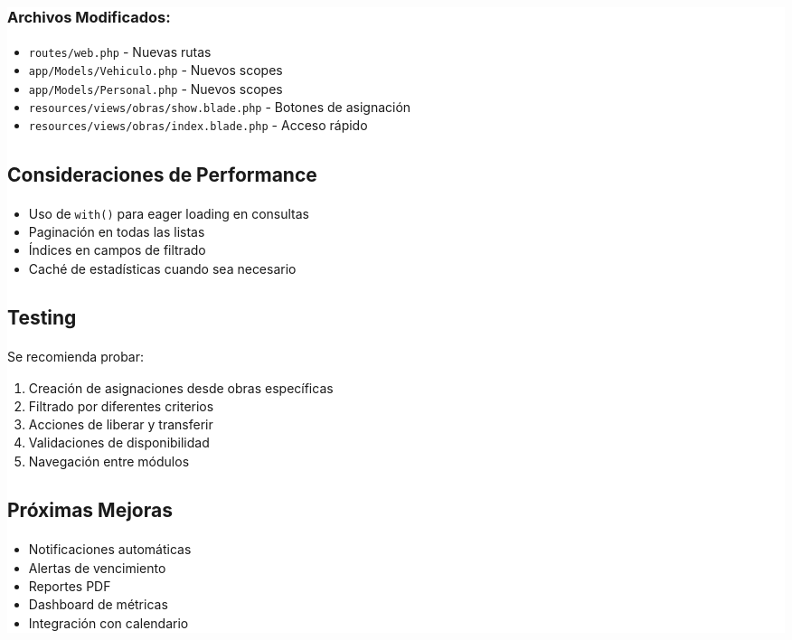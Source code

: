 ### Archivos Modificados:
- `routes/web.php` - Nuevas rutas
- `app/Models/Vehiculo.php` - Nuevos scopes
- `app/Models/Personal.php` - Nuevos scopes
- `resources/views/obras/show.blade.php` - Botones de asignación
- `resources/views/obras/index.blade.php` - Acceso rápido

## Consideraciones de Performance

- Uso de `with()` para eager loading en consultas
- Paginación en todas las listas
- Índices en campos de filtrado
- Caché de estadísticas cuando sea necesario

## Testing

Se recomienda probar:
1. Creación de asignaciones desde obras específicas
2. Filtrado por diferentes criterios
3. Acciones de liberar y transferir
4. Validaciones de disponibilidad
5. Navegación entre módulos

## Próximas Mejoras

- Notificaciones automáticas
- Alertas de vencimiento
- Reportes PDF
- Dashboard de métricas
- Integración con calendario
